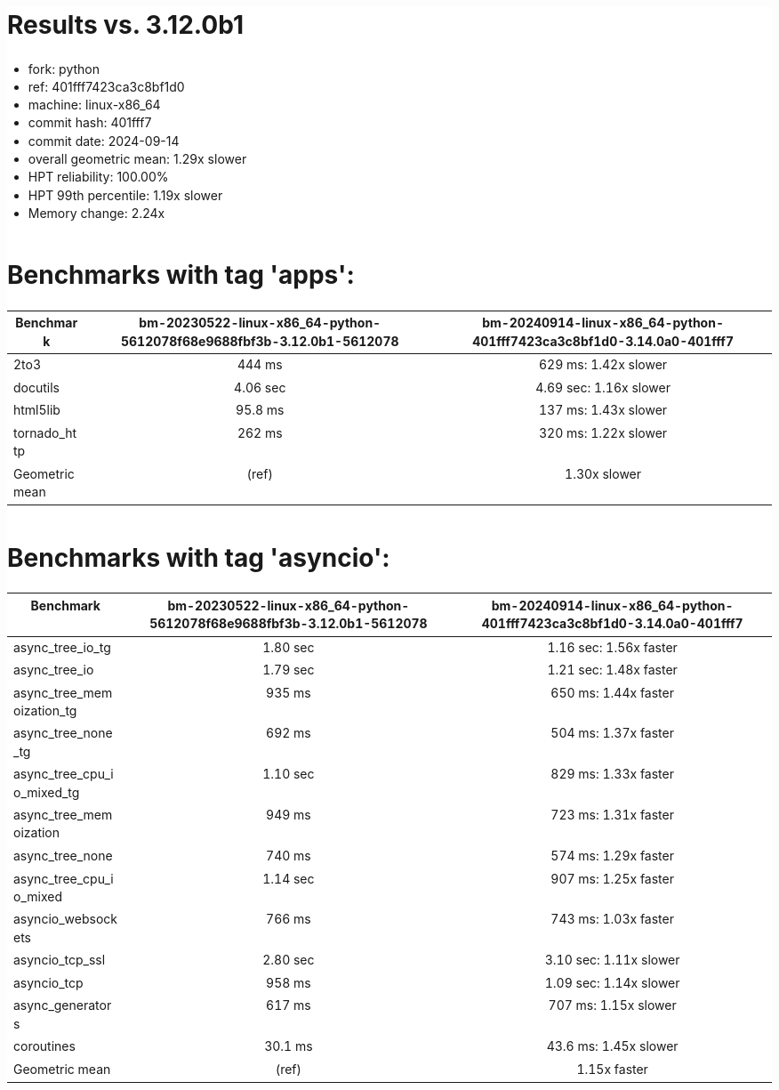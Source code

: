 # Results vs. 3.12.0b1

- fork: python
- ref: 401fff7423ca3c8bf1d0
- machine: linux-x86_64
- commit hash: 401fff7
- commit date: 2024-09-14
- overall geometric mean: 1.29x slower
- HPT reliability: 100.00%
- HPT 99th percentile: 1.19x slower
- Memory change: 2.24x

Benchmarks with tag 'apps':
===========================

| Benchmark      | bm-20230522-linux-x86_64-python-5612078f68e9688fbf3b-3.12.0b1-5612078 | bm-20240914-linux-x86_64-python-401fff7423ca3c8bf1d0-3.14.0a0-401fff7 |
|----------------|:---------------------------------------------------------------------:|:---------------------------------------------------------------------:|
| 2to3           | 444 ms                                                                | 629 ms: 1.42x slower                                                  |
| docutils       | 4.06 sec                                                              | 4.69 sec: 1.16x slower                                                |
| html5lib       | 95.8 ms                                                               | 137 ms: 1.43x slower                                                  |
| tornado_http   | 262 ms                                                                | 320 ms: 1.22x slower                                                  |
| Geometric mean | (ref)                                                                 | 1.30x slower                                                          |

Benchmarks with tag 'asyncio':
==============================

| Benchmark                  | bm-20230522-linux-x86_64-python-5612078f68e9688fbf3b-3.12.0b1-5612078 | bm-20240914-linux-x86_64-python-401fff7423ca3c8bf1d0-3.14.0a0-401fff7 |
|----------------------------|:---------------------------------------------------------------------:|:---------------------------------------------------------------------:|
| async_tree_io_tg           | 1.80 sec                                                              | 1.16 sec: 1.56x faster                                                |
| async_tree_io              | 1.79 sec                                                              | 1.21 sec: 1.48x faster                                                |
| async_tree_memoization_tg  | 935 ms                                                                | 650 ms: 1.44x faster                                                  |
| async_tree_none_tg         | 692 ms                                                                | 504 ms: 1.37x faster                                                  |
| async_tree_cpu_io_mixed_tg | 1.10 sec                                                              | 829 ms: 1.33x faster                                                  |
| async_tree_memoization     | 949 ms                                                                | 723 ms: 1.31x faster                                                  |
| async_tree_none            | 740 ms                                                                | 574 ms: 1.29x faster                                                  |
| async_tree_cpu_io_mixed    | 1.14 sec                                                              | 907 ms: 1.25x faster                                                  |
| asyncio_websockets         | 766 ms                                                                | 743 ms: 1.03x faster                                                  |
| asyncio_tcp_ssl            | 2.80 sec                                                              | 3.10 sec: 1.11x slower                                                |
| asyncio_tcp                | 958 ms                                                                | 1.09 sec: 1.14x slower                                                |
| async_generators           | 617 ms                                                                | 707 ms: 1.15x slower                                                  |
| coroutines                 | 30.1 ms                                                               | 43.6 ms: 1.45x slower                                                 |
| Geometric mean             | (ref)                                                                 | 1.15x faster                                                          |
